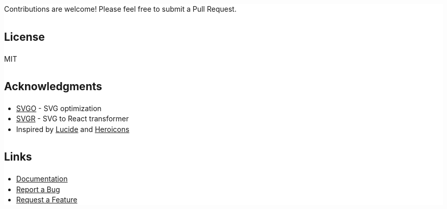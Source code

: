 Contributions are welcome! Please feel free to submit a Pull Request.

## License

MIT

## Acknowledgments

- [SVGO](https://github.com/svg/svgo) - SVG optimization
- [SVGR](https://react-svgr.com/) - SVG to React transformer
- Inspired by [Lucide](https://lucide.dev/) and [Heroicons](https://heroicons.com/)

## Links

- [Documentation](https://github.com/yourusername/ikonik#readme)
- [Report a Bug](https://github.com/yourusername/ikonik/issues)
- [Request a Feature](https://github.com/yourusername/ikonik/issues)